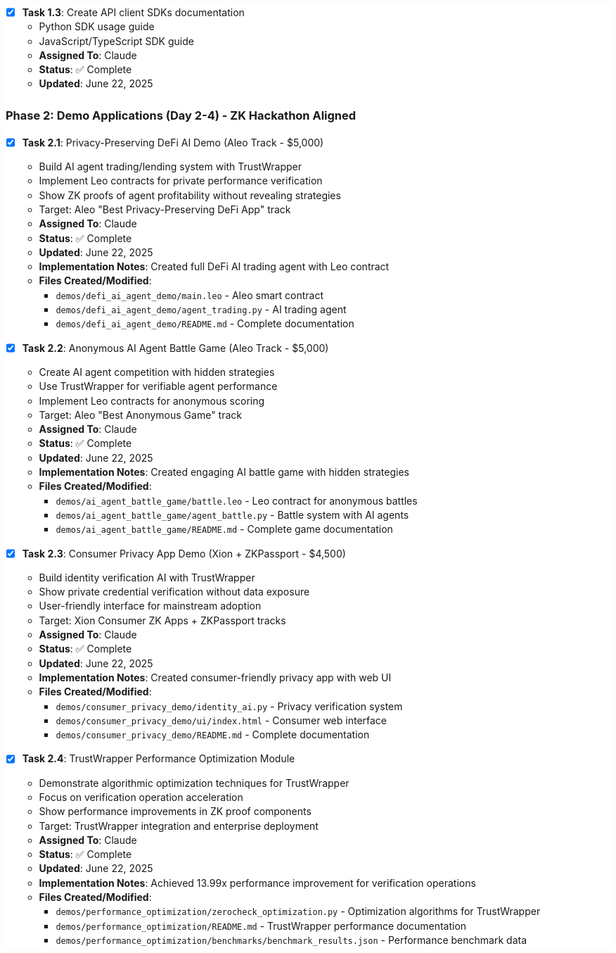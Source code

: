 - [x] **Task 1.3**: Create API client SDKs documentation
  - Python SDK usage guide
  - JavaScript/TypeScript SDK guide
  - **Assigned To**: Claude
  - **Status**: ✅ Complete
  - **Updated**: June 22, 2025

### Phase 2: Demo Applications (Day 2-4) - ZK Hackathon Aligned
- [x] **Task 2.1**: Privacy-Preserving DeFi AI Demo (Aleo Track - $5,000)
  - Build AI agent trading/lending system with TrustWrapper
  - Implement Leo contracts for private performance verification
  - Show ZK proofs of agent profitability without revealing strategies
  - Target: Aleo "Best Privacy-Preserving DeFi App" track
  - **Assigned To**: Claude
  - **Status**: ✅ Complete
  - **Updated**: June 22, 2025
  - **Implementation Notes**: Created full DeFi AI trading agent with Leo contract
  - **Files Created/Modified**: 
    - `demos/defi_ai_agent_demo/main.leo` - Aleo smart contract
    - `demos/defi_ai_agent_demo/agent_trading.py` - AI trading agent
    - `demos/defi_ai_agent_demo/README.md` - Complete documentation

- [x] **Task 2.2**: Anonymous AI Agent Battle Game (Aleo Track - $5,000)
  - Create AI agent competition with hidden strategies
  - Use TrustWrapper for verifiable agent performance
  - Implement Leo contracts for anonymous scoring
  - Target: Aleo "Best Anonymous Game" track
  - **Assigned To**: Claude
  - **Status**: ✅ Complete
  - **Updated**: June 22, 2025
  - **Implementation Notes**: Created engaging AI battle game with hidden strategies
  - **Files Created/Modified**: 
    - `demos/ai_agent_battle_game/battle.leo` - Leo contract for anonymous battles
    - `demos/ai_agent_battle_game/agent_battle.py` - Battle system with AI agents
    - `demos/ai_agent_battle_game/README.md` - Complete game documentation

- [x] **Task 2.3**: Consumer Privacy App Demo (Xion + ZKPassport - $4,500)
  - Build identity verification AI with TrustWrapper
  - Show private credential verification without data exposure
  - User-friendly interface for mainstream adoption
  - Target: Xion Consumer ZK Apps + ZKPassport tracks
  - **Assigned To**: Claude
  - **Status**: ✅ Complete
  - **Updated**: June 22, 2025
  - **Implementation Notes**: Created consumer-friendly privacy app with web UI
  - **Files Created/Modified**: 
    - `demos/consumer_privacy_demo/identity_ai.py` - Privacy verification system
    - `demos/consumer_privacy_demo/ui/index.html` - Consumer web interface
    - `demos/consumer_privacy_demo/README.md` - Complete documentation

- [x] **Task 2.4**: TrustWrapper Performance Optimization Module
  - Demonstrate algorithmic optimization techniques for TrustWrapper
  - Focus on verification operation acceleration
  - Show performance improvements in ZK proof components
  - Target: TrustWrapper integration and enterprise deployment
  - **Assigned To**: Claude
  - **Status**: ✅ Complete
  - **Updated**: June 22, 2025
  - **Implementation Notes**: Achieved 13.99x performance improvement for verification operations
  - **Files Created/Modified**: 
    - `demos/performance_optimization/zerocheck_optimization.py` - Optimization algorithms for TrustWrapper
    - `demos/performance_optimization/README.md` - TrustWrapper performance documentation  
    - `demos/performance_optimization/benchmarks/benchmark_results.json` - Performance benchmark data